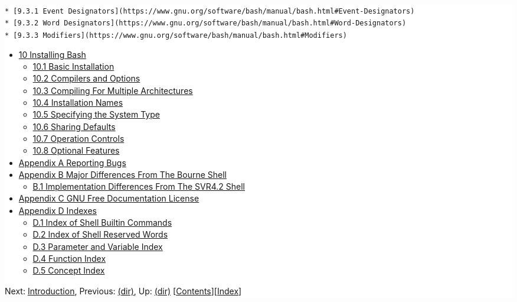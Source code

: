     * [9.3.1 Event Designators](https://www.gnu.org/software/bash/manual/bash.html#Event-Designators)
    * [9.3.2 Word Designators](https://www.gnu.org/software/bash/manual/bash.html#Word-Designators)
    * [9.3.3 Modifiers](https://www.gnu.org/software/bash/manual/bash.html#Modifiers)
* [10 Installing Bash](https://www.gnu.org/software/bash/manual/bash.html#Installing-Bash)
  * [10.1 Basic Installation](https://www.gnu.org/software/bash/manual/bash.html#Basic-Installation)
  * [10.2 Compilers and Options](https://www.gnu.org/software/bash/manual/bash.html#Compilers-and-Options)
  * [10.3 Compiling For Multiple Architectures](https://www.gnu.org/software/bash/manual/bash.html#Compiling-For-Multiple-Architectures)
  * [10.4 Installation Names](https://www.gnu.org/software/bash/manual/bash.html#Installation-Names)
  * [10.5 Specifying the System Type](https://www.gnu.org/software/bash/manual/bash.html#Specifying-the-System-Type)
  * [10.6 Sharing Defaults](https://www.gnu.org/software/bash/manual/bash.html#Sharing-Defaults)
  * [10.7 Operation Controls](https://www.gnu.org/software/bash/manual/bash.html#Operation-Controls)
  * [10.8 Optional Features](https://www.gnu.org/software/bash/manual/bash.html#Optional-Features)
* [Appendix A Reporting Bugs](https://www.gnu.org/software/bash/manual/bash.html#Reporting-Bugs)
* [Appendix B Major Differences From The Bourne Shell](https://www.gnu.org/software/bash/manual/bash.html#Major-Differences-From-The-Bourne-Shell)
  * [B.1 Implementation Differences From The SVR4.2 Shell](https://www.gnu.org/software/bash/manual/bash.html#Implementation-Differences-From-The-SVR4_002e2-Shell)
* [Appendix C GNU Free Documentation License](https://www.gnu.org/software/bash/manual/bash.html#GNU-Free-Documentation-License)
* [Appendix D Indexes](https://www.gnu.org/software/bash/manual/bash.html#Indexes)
  * [D.1 Index of Shell Builtin Commands](https://www.gnu.org/software/bash/manual/bash.html#Builtin-Index)
  * [D.2 Index of Shell Reserved Words](https://www.gnu.org/software/bash/manual/bash.html#Reserved-Word-Index)
  * [D.3 Parameter and Variable Index](https://www.gnu.org/software/bash/manual/bash.html#Variable-Index)
  * [D.4 Function Index](https://www.gnu.org/software/bash/manual/bash.html#Function-Index)
  * [D.5 Concept Index](https://www.gnu.org/software/bash/manual/bash.html#Concept-Index)

Next: [Introduction](https://www.gnu.org/software/bash/manual/bash.html#Introduction), Previous: [(dir)](https://www.gnu.org/software/bash/manual/dir.html#Top), Up: [(dir)](https://www.gnu.org/software/bash/manual/dir.html#Top)   [[Contents](https://www.gnu.org/software/bash/manual/bash.html#SEC_Contents "Table of contents")][[Index](https://www.gnu.org/software/bash/manual/bash.html#Indexes "Index")]
